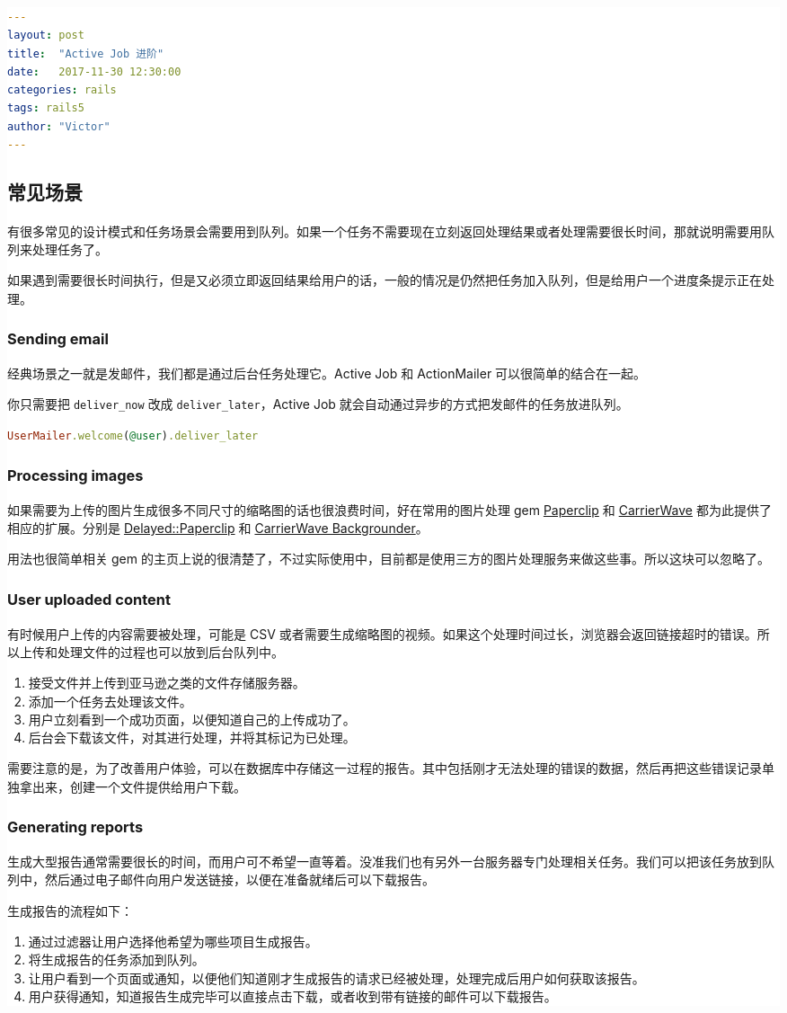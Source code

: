 ```yaml
---
layout: post
title:  "Active Job 进阶"
date:   2017-11-30 12:30:00
categories: rails
tags: rails5
author: "Victor"
---
```


## 常见场景

有很多常见的设计模式和任务场景会需要用到队列。如果一个任务不需要现在立刻返回处理结果或者处理需要很长时间，那就说明需要用队列来处理任务了。

如果遇到需要很长时间执行，但是又必须立即返回结果给用户的话，一般的情况是仍然把任务加入队列，但是给用户一个进度条提示正在处理。

### Sending email

经典场景之一就是发邮件，我们都是通过后台任务处理它。Active Job 和 ActionMailer 可以很简单的结合在一起。

你只需要把 `deliver_now` 改成 `deliver_later`，Active Job 就会自动通过异步的方式把发邮件的任务放进队列。

```ruby
UserMailer.welcome(@user).deliver_later
```

### Processing images

如果需要为上传的图片生成很多不同尺寸的缩略图的话也很浪费时间，好在常用的图片处理 gem [Paperclip](https://github.com/thoughtbot/paperclip) 和 [CarrierWave](https://github.com/carrierwaveuploader/carrierwave) 都为此提供了相应的扩展。分别是 [Delayed::Paperclip](https://github.com/jrgifford/delayed_paperclip) 和 [CarrierWave Backgrounder](https://github.com/lardawge/carrierwave_backgrounder)。

用法也很简单相关 gem 的主页上说的很清楚了，不过实际使用中，目前都是使用三方的图片处理服务来做这些事。所以这块可以忽略了。

### User uploaded content

有时候用户上传的内容需要被处理，可能是 CSV 或者需要生成缩略图的视频。如果这个处理时间过长，浏览器会返回链接超时的错误。所以上传和处理文件的过程也可以放到后台队列中。

1. 接受文件并上传到亚马逊之类的文件存储服务器。
2. 添加一个任务去处理该文件。
3. 用户立刻看到一个成功页面，以便知道自己的上传成功了。
4. 后台会下载该文件，对其进行处理，并将其标记为已处理。

需要注意的是，为了改善用户体验，可以在数据库中存储这一过程的报告。其中包括刚才无法处理的错误的数据，然后再把这些错误记录单独拿出来，创建一个文件提供给用户下载。

### Generating reports

生成大型报告通常需要很长的时间，而用户可不希望一直等着。没准我们也有另外一台服务器专门处理相关任务。我们可以把该任务放到队列中，然后通过电子邮件向用户发送链接，以便在准备就绪后可以下载报告。

生成报告的流程如下：

1. 通过过滤器让用户选择他希望为哪些项目生成报告。
2. 将生成报告的任务添加到队列。
3. 让用户看到一个页面或通知，以便他们知道刚才生成报告的请求已经被处理，处理完成后用户如何获取该报告。
4. 用户获得通知，知道报告生成完毕可以直接点击下载，或者收到带有链接的邮件可以下载报告。
